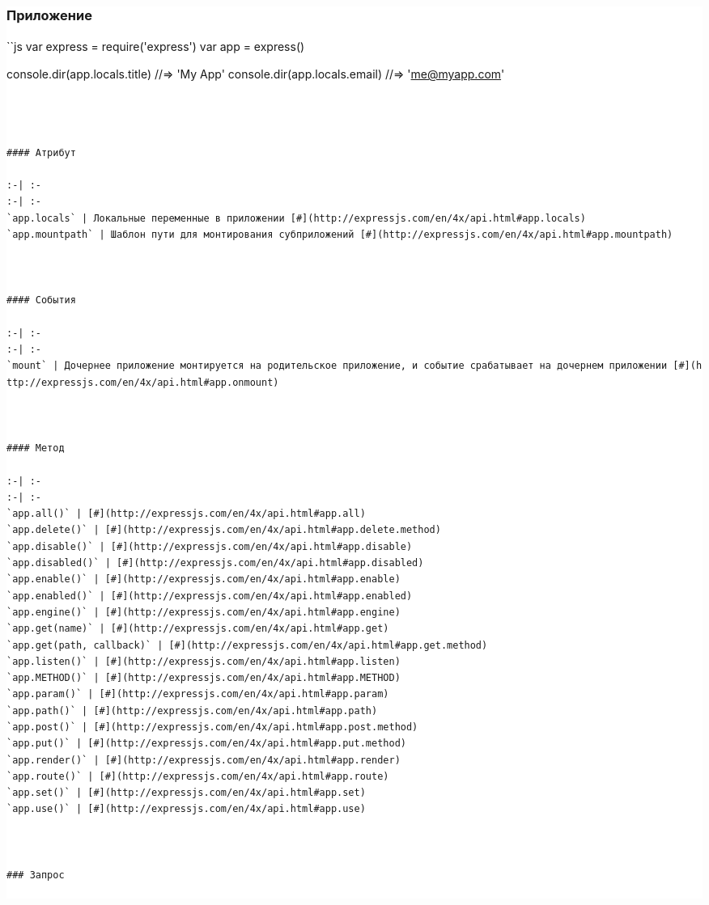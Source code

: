 

### Приложение

``js
var express = require('express')
var app = express()

console.dir(app.locals.title)
//=> 'My App'
console.dir(app.locals.email)
//=> 'me@myapp.com'
```



#### Атрибут

:-| :-
:-| :-
`app.locals` | Локальные переменные в приложении [#](http://expressjs.com/en/4x/api.html#app.locals)
`app.mountpath` | Шаблон пути для монтирования субприложений [#](http://expressjs.com/en/4x/api.html#app.mountpath)



#### События

:-| :-
:-| :-
`mount` | Дочернее приложение монтируется на родительское приложение, и событие срабатывает на дочернем приложении [#](http://expressjs.com/en/4x/api.html#app.onmount)



#### Метод

:-| :-
:-| :-
`app.all()` | [#](http://expressjs.com/en/4x/api.html#app.all)
`app.delete()` | [#](http://expressjs.com/en/4x/api.html#app.delete.method)
`app.disable()` | [#](http://expressjs.com/en/4x/api.html#app.disable)
`app.disabled()` | [#](http://expressjs.com/en/4x/api.html#app.disabled)
`app.enable()` | [#](http://expressjs.com/en/4x/api.html#app.enable)
`app.enabled()` | [#](http://expressjs.com/en/4x/api.html#app.enabled)
`app.engine()` | [#](http://expressjs.com/en/4x/api.html#app.engine)
`app.get(name)` | [#](http://expressjs.com/en/4x/api.html#app.get)
`app.get(path, callback)` | [#](http://expressjs.com/en/4x/api.html#app.get.method)
`app.listen()` | [#](http://expressjs.com/en/4x/api.html#app.listen)
`app.METHOD()` | [#](http://expressjs.com/en/4x/api.html#app.METHOD)
`app.param()` | [#](http://expressjs.com/en/4x/api.html#app.param)
`app.path()` | [#](http://expressjs.com/en/4x/api.html#app.path)
`app.post()` | [#](http://expressjs.com/en/4x/api.html#app.post.method)
`app.put()` | [#](http://expressjs.com/en/4x/api.html#app.put.method)
`app.render()` | [#](http://expressjs.com/en/4x/api.html#app.render)
`app.route()` | [#](http://expressjs.com/en/4x/api.html#app.route)
`app.set()` | [#](http://expressjs.com/en/4x/api.html#app.set)
`app.use()` | [#](http://expressjs.com/en/4x/api.html#app.use)



### Запрос


```